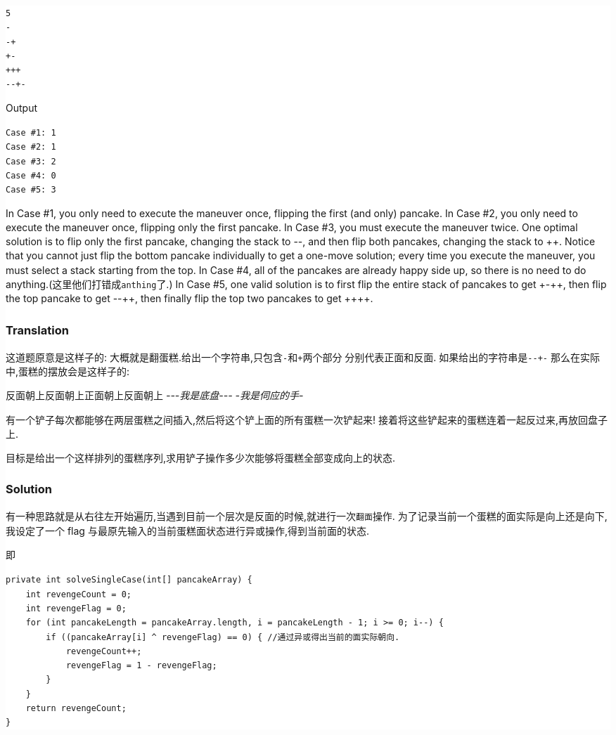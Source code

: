 ```
5
-
-+
+-
+++
--+-
```

Output

```
Case #1: 1
Case #2: 1
Case #3: 2
Case #4: 0
Case #5: 3
```

In Case #1, you only need to execute the maneuver once, flipping the first (and only) pancake. In Case #2, you only need to execute the maneuver once, flipping only the first pancake. In Case #3, you must execute the maneuver twice. One optimal solution is to flip only the first pancake, changing the stack to --, and then flip both pancakes, changing the stack to ++. Notice that you cannot just flip the bottom pancake individually to get a one-move solution; every time you execute the maneuver, you must select a stack starting from the top. In Case #4, all of the pancakes are already happy side up, so there is no need to do anything.(这里他们打错成`anthing`了.) In Case #5, one valid solution is to first flip the entire stack of pancakes to get +-++, then flip the top pancake to get --++, then finally flip the top two pancakes to get ++++.

### Translation

这道题原意是这样子的: 大概就是翻蛋糕.给出一个字符串,只包含`-`和`+`两个部分 分别代表正面和反面. 如果给出的字符串是`--+-` 那么在实际中,蛋糕的摆放会是这样子的:

反面朝上反面朝上正面朝上反面朝上 _---我是底盘---_ _-我是伺应的手-_

有一个铲子每次都能够在两层蛋糕之间插入,然后将这个铲上面的所有蛋糕一次铲起来! 接着将这些铲起来的蛋糕连着一起反过来,再放回盘子上.

目标是给出一个这样排列的蛋糕序列,求用铲子操作多少次能够将蛋糕全部变成向上的状态.

### Solution

有一种思路就是从右往左开始遍历,当遇到目前一个层次是反面的时候,就进行一次`翻面`操作. 为了记录当前一个蛋糕的面实际是向上还是向下,我设定了一个 flag 与最原先输入的当前蛋糕面状态进行异或操作,得到当前面的状态.

即

```
private int solveSingleCase(int[] pancakeArray) {
    int revengeCount = 0;
    int revengeFlag = 0;
    for (int pancakeLength = pancakeArray.length, i = pancakeLength - 1; i >= 0; i--) {
        if ((pancakeArray[i] ^ revengeFlag) == 0) { //通过异或得出当前的面实际朝向.
            revengeCount++;
            revengeFlag = 1 - revengeFlag;
        }
    }
    return revengeCount;
}
```

